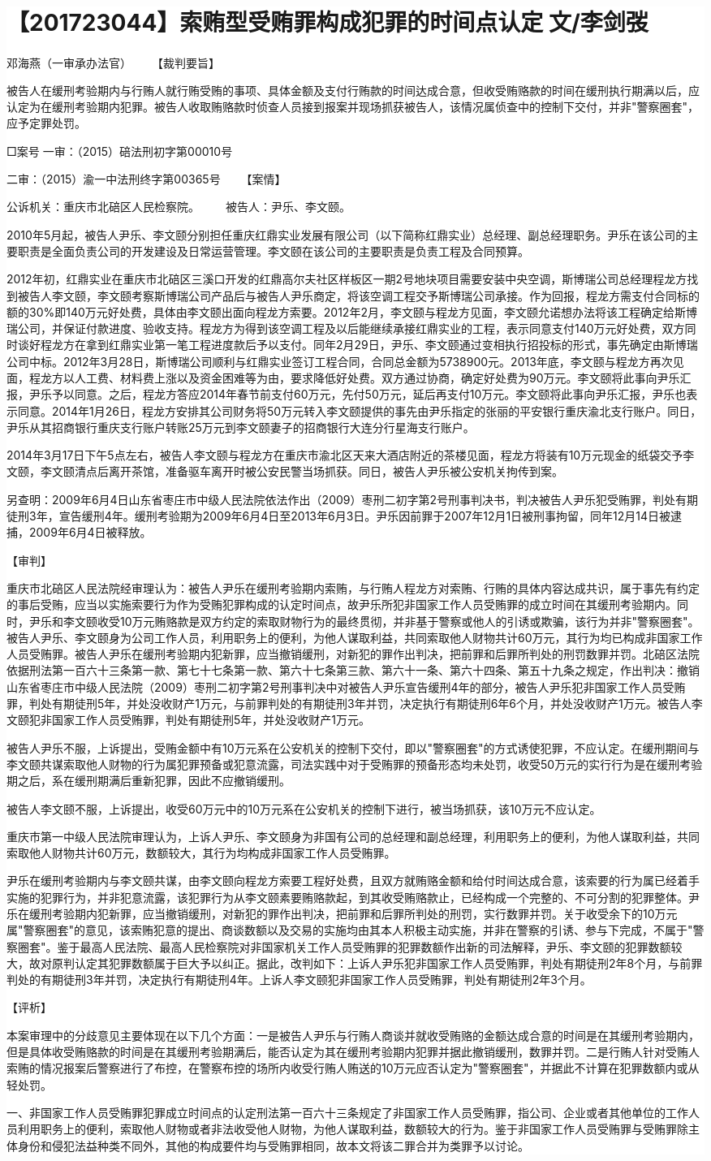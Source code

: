 # 【201723044】索贿型受贿罪构成犯罪的时间点认定 文/李剑弢

邓海燕（一审承办法官） 　　【裁判要旨】

被告人在缓刑考验期内与行贿人就行贿受贿的事项、具体金额及支付行贿款的时间达成合意，但收受贿赂款的时间在缓刑执行期满以后，应认定为在缓刑考验期内犯罪。被告人收取贿赂款时侦查人员接到报案并现场抓获被告人，该情况属侦查中的控制下交付，并非"警察圈套"，应予定罪处罚。

□案号 一审：（2015）碚法刑初字第00010号

二审：（2015）渝一中法刑终字第00365号 　　【案情】

公诉机关：重庆市北碚区人民检察院。 　　被告人：尹乐、李文颐。

2010年5月起，被告人尹乐、李文颐分别担任重庆红鼎实业发展有限公司（以下简称红鼎实业）总经理、副总经理职务。尹乐在该公司的主要职责是全面负责公司的开发建设及日常运营管理。李文颐在该公司的主要职责是负责工程及合同预算。

2012年初，红鼎实业在重庆市北碚区三溪口开发的红鼎高尔夫社区样板区一期2号地块项目需要安装中央空调，斯博瑞公司总经理程龙方找到被告人李文颐，李文颐考察斯博瑞公司产品后与被告人尹乐商定，将该空调工程交予斯博瑞公司承接。作为回报，程龙方需支付合同标的额的30%即140万元好处费，具体由李文颐出面向程龙方索要。2012年2月，李文颐与程龙方见面，李文颐允诺想办法将该工程确定给斯博瑞公司，并保证付款进度、验收支持。程龙方为得到该空调工程及以后能继续承接红鼎实业的工程，表示同意支付140万元好处费，双方同时谈好程龙方在拿到红鼎实业第一笔工程进度款后予以支付。同年2月29日，尹乐、李文颐通过变相执行招投标的形式，事先确定由斯博瑞公司中标。2012年3月28日，斯博瑞公司顺利与红鼎实业签订工程合同，合同总金额为5738900元。2013年底，李文颐与程龙方再次见面，程龙方以人工费、材料费上涨以及资金困难等为由，要求降低好处费。双方通过协商，确定好处费为90万元。李文颐将此事向尹乐汇报，尹乐予以同意。之后，程龙方答应2014年春节前支付60万元，先付50万元，延后再支付10万元。李文颐将此事向尹乐汇报，尹乐也表示同意。2014年1月26日，程龙方安排其公司财务将50万元转入李文颐提供的事先由尹乐指定的张丽的平安银行重庆渝北支行账户。同日，尹乐从其招商银行重庆支行账户转账25万元到李文颐妻子的招商银行大连分行星海支行账户。

2014年3月17日下午5点左右，被告人李文颐与程龙方在重庆市渝北区天来大酒店附近的茶楼见面，程龙方将装有10万元现金的纸袋交予李文颐，李文颐清点后离开茶馆，准备驱车离开时被公安民警当场抓获。同日，被告人尹乐被公安机关拘传到案。

另查明：2009年6月4日山东省枣庄市中级人民法院依法作出（2009）枣刑二初字第2号刑事判决书，判决被告人尹乐犯受贿罪，判处有期徒刑3年，宣告缓刑4年。缓刑考验期为2009年6月4日至2013年6月3日。尹乐因前罪于2007年12月1日被刑事拘留，同年12月14日被逮捕，2009年6月4日被释放。

【审判】

重庆市北碚区人民法院经审理认为：被告人尹乐在缓刑考验期内索贿，与行贿人程龙方对索贿、行贿的具体内容达成共识，属于事先有约定的事后受贿，应当以实施索要行为作为受贿犯罪构成的认定时间点，故尹乐所犯非国家工作人员受贿罪的成立时间在其缓刑考验期内。同时，尹乐和李文颐收受10万元贿赂款是双方约定的索取财物行为的最终贯彻，并非基于警察或他人的引诱或欺骗，该行为并非"警察圈套"。被告人尹乐、李文颐身为公司工作人员，利用职务上的便利，为他人谋取利益，共同索取他人财物共计60万元，其行为均已构成非国家工作人员受贿罪。被告人尹乐在缓刑考验期内犯新罪，应当撤销缓刑，对新犯的罪作出判决，把前罪和后罪所判处的刑罚数罪并罚。北碚区法院依据刑法第一百六十三条第一款、第七十七条第一款、第六十七条第三款、第六十一条、第六十四条、第五十九条之规定，作出判决：撤销山东省枣庄市中级人民法院（2009）枣刑二初字第2号刑事判决中对被告人尹乐宣告缓刑4年的部分，被告人尹乐犯非国家工作人员受贿罪，判处有期徒刑5年，并处没收财产1万元，与前罪判处的有期徒刑3年并罚，决定执行有期徒刑6年6个月，并处没收财产1万元。被告人李文颐犯非国家工作人员受贿罪，判处有期徒刑5年，并处没收财产1万元。

被告人尹乐不服，上诉提出，受贿金额中有10万元系在公安机关的控制下交付，即以"警察圈套"的方式诱使犯罪，不应认定。在缓刑期间与李文颐共谋索取他人财物的行为属犯罪预备或犯意流露，司法实践中对于受贿罪的预备形态均未处罚，收受50万元的实行行为是在缓刑考验期之后，系在缓刑期满后重新犯罪，因此不应撤销缓刑。

被告人李文颐不服，上诉提出，收受60万元中的10万元系在公安机关的控制下进行，被当场抓获，该10万元不应认定。

重庆市第一中级人民法院审理认为，上诉人尹乐、李文颐身为非国有公司的总经理和副总经理，利用职务上的便利，为他人谋取利益，共同索取他人财物共计60万元，数额较大，其行为均构成非国家工作人员受贿罪。

尹乐在缓刑考验期内与李文颐共谋，由李文颐向程龙方索要工程好处费，且双方就贿赂金额和给付时间达成合意，该索要的行为属已经着手实施的犯罪行为，并非犯意流露，该犯罪行为从李文颐素要贿赂款起，到其收受贿赂款止，已经构成一个完整的、不可分割的犯罪整体。尹乐在缓刑考验期内犯新罪，应当撤销缓刑，对新犯的罪作出判决，把前罪和后罪所判处的刑罚，实行数罪并罚。关于收受余下的10万元属"警察圈套"的意见，该索贿犯意的提出、商谈数额以及交易的实施均由其本人积极主动实施，并非在警察的引诱、参与下完成，不属于"警察圈套"。鉴于最高人民法院、最高人民检察院对非国家机关工作人员受贿罪的犯罪数额作出新的司法解释，尹乐、李文颐的犯罪数额较大，故对原判认定其犯罪数额属于巨大予以纠正。据此，改判如下：上诉人尹乐犯非国家工作人员受贿罪，判处有期徒刑2年8个月，与前罪判处的有期徒刑3年并罚，决定执行有期徒刑4年。上诉人李文颐犯非国家工作人员受贿罪，判处有期徒刑2年3个月。

【评析】

本案审理中的分歧意见主要体现在以下几个方面：一是被告人尹乐与行贿人商谈并就收受贿赂的金额达成合意的时间是在其缓刑考验期内，但是具体收受贿赂款的时间是在其缓刑考验期满后，能否认定为其在缓刑考验期内犯罪并据此撤销缓刑，数罪并罚。二是行贿人针对受贿人索贿的情况报案后警察进行了布控，在警察布控的场所内收受行贿人贿送的10万元应否认定为"警察圈套"，并据此不计算在犯罪数额内或从轻处罚。

一、非国家工作人员受贿罪犯罪成立时间点的认定刑法第一百六十三条规定了非国家工作人员受贿罪，指公司、企业或者其他单位的工作人员利用职务上的便利，索取他人财物或者非法收受他人财物，为他人谋取利益，数额较大的行为。鉴于非国家工作人员受贿罪与受贿罪除主体身份和侵犯法益种类不同外，其他的构成要件均与受贿罪相同，故本文将该二罪合并为类罪予以讨论。
